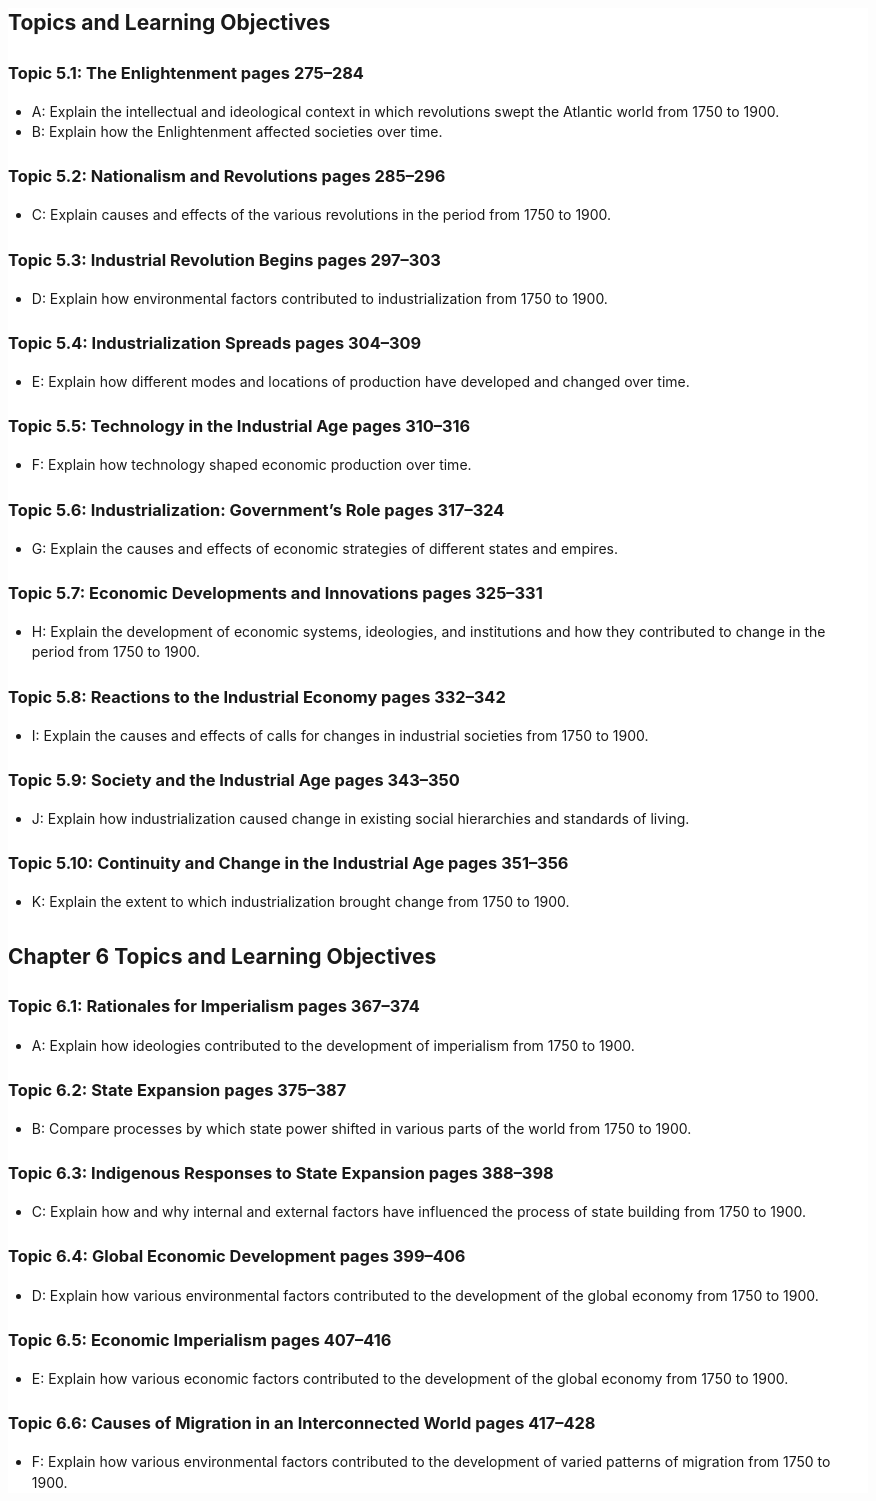 ## Topics and Learning Objectives
### Topic 5.1: The Enlightenment pages 275–284
- A: Explain the intellectual and ideological context in which revolutions swept the Atlantic world from 1750 to 1900.
- B: Explain how the Enlightenment affected societies over time.
### Topic 5.2: Nationalism and Revolutions pages 285–296
- C: Explain causes and effects of the various revolutions in the period from 1750 to 1900.
### Topic 5.3: Industrial Revolution Begins pages 297–303
- D: Explain how environmental factors contributed to industrialization from 1750 to 1900.
### Topic 5.4: Industrialization Spreads pages 304–309
- E: Explain how different modes and locations of production have developed and changed over time.
### Topic 5.5: Technology in the Industrial Age pages 310–316
- F: Explain how technology shaped economic production over time.
### Topic 5.6: Industrialization: Government’s Role pages 317–324
- G: Explain the causes and effects of economic strategies of different states and empires.
### Topic 5.7: Economic Developments and Innovations pages 325–331
- H: Explain the development of economic systems, ideologies, and institutions and how they contributed to change in the period from 1750 to 1900.
### Topic 5.8: Reactions to the Industrial Economy pages 332–342
- I: Explain the causes and effects of calls for changes in industrial societies from 1750 to 1900.
### Topic 5.9: Society and the Industrial Age pages 343–350
- J: Explain how industrialization caused change in existing social hierarchies and standards of living.
### Topic 5.10: Continuity and Change in the Industrial Age pages 351–356
- K: Explain the extent to which industrialization brought change from 1750 to 1900.

## Chapter 6 Topics and Learning Objectives
### Topic 6.1: Rationales for Imperialism pages 367–374
- A: Explain how ideologies contributed to the development of imperialism from 1750 to 1900.
### Topic 6.2: State Expansion pages 375–387
- B: Compare processes by which state power shifted in various parts of the world from 1750 to 1900.
### Topic 6.3: Indigenous Responses to State Expansion pages 388–398
- C: Explain how and why internal and external factors have influenced the process of state building from 1750 to 1900.
### Topic 6.4: Global Economic Development pages 399–406
- D: Explain how various environmental factors contributed to the development of the global economy from 1750 to 1900.
### Topic 6.5: Economic Imperialism pages 407–416
- E: Explain how various economic factors contributed to the development of the global economy from 1750 to 1900.
### Topic 6.6: Causes of Migration in an Interconnected World pages 417–428
- F: Explain how various environmental factors contributed to the development of varied patterns of migration from 1750 to 1900.